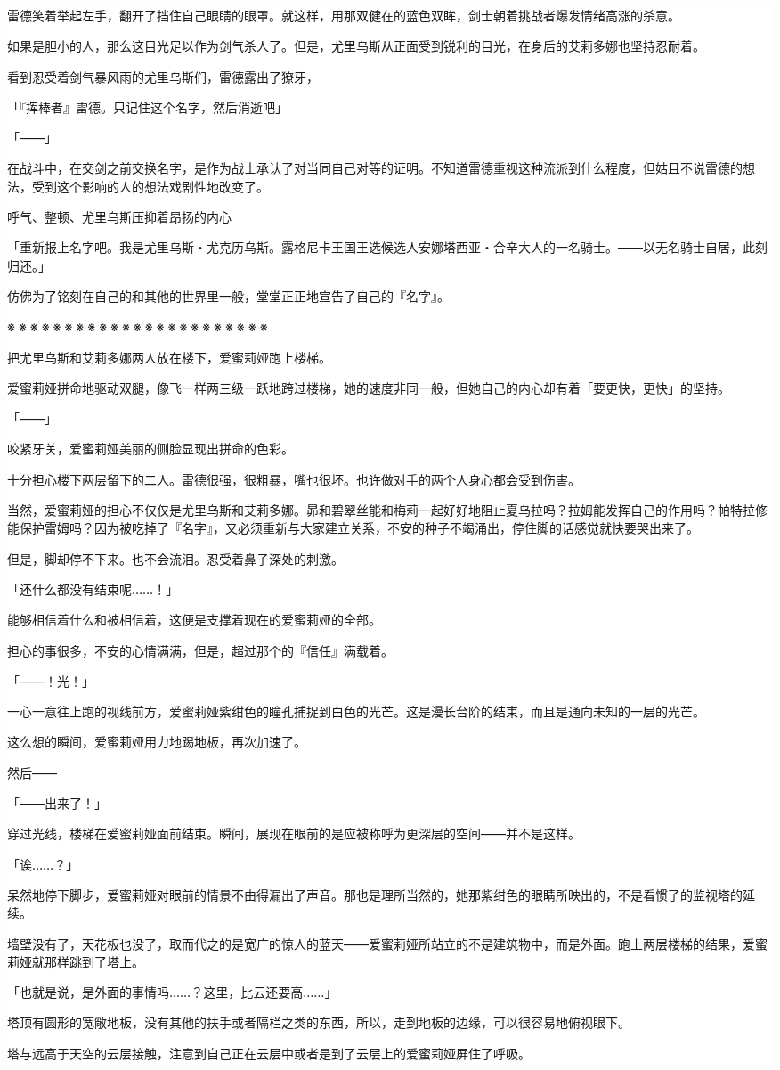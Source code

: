 雷德笑着举起左手，翻开了挡住自己眼睛的眼罩。就这样，用那双健在的蓝色双眸，剑士朝着挑战者爆发情绪高涨的杀意。

如果是胆小的人，那么这目光足以作为剑气杀人了。但是，尤里乌斯从正面受到锐利的目光，在身后的艾莉多娜也坚持忍耐着。

看到忍受着剑气暴风雨的尤里乌斯们，雷德露出了獠牙，

「『挥棒者』雷德。只记住这个名字，然后消逝吧」

「——」

在战斗中，在交剑之前交换名字，是作为战士承认了对当同自己对等的证明。不知道雷德重视这种流派到什么程度，但姑且不说雷德的想法，受到这个影响的人的想法戏剧性地改变了。

呼气、整顿、尤里乌斯压抑着昂扬的内心

「重新报上名字吧。我是尤里乌斯・尤克历乌斯。露格尼卡王国王选候选人安娜塔西亚・合辛大人的一名骑士。——以无名骑士自居，此刻归还。」

仿佛为了铭刻在自己的和其他的世界里一般，堂堂正正地宣告了自己的『名字』。

※ ※ ※ ※ ※ ※ ※ ※ ※ ※ ※ ※ ※ ※ ※ ※ ※ ※ ※ ※ ※ ※ ※

把尤里乌斯和艾莉多娜两人放在楼下，爱蜜莉娅跑上楼梯。

爱蜜莉娅拼命地驱动双腿，像飞一样两三级一跃地跨过楼梯，她的速度非同一般，但她自己的内心却有着「要更快，更快」的坚持。

「——」

咬紧牙关，爱蜜莉娅美丽的侧脸显现出拼命的色彩。

十分担心楼下两层留下的二人。雷德很强，很粗暴，嘴也很坏。也许做对手的两个人身心都会受到伤害。

当然，爱蜜莉娅的担心不仅仅是尤里乌斯和艾莉多娜。昴和碧翠丝能和梅莉一起好好地阻止夏乌拉吗？拉姆能发挥自己的作用吗？帕特拉修能保护雷姆吗？因为被吃掉了『名字』，又必须重新与大家建立关系，不安的种子不竭涌出，停住脚的话感觉就快要哭出来了。

但是，脚却停不下来。也不会流泪。忍受着鼻子深处的刺激。

「还什么都没有结束呢……！」

能够相信着什么和被相信着，这便是支撑着现在的爱蜜莉娅的全部。

担心的事很多，不安的心情满满，但是，超过那个的『信任』满载着。

「——！光！」

一心一意往上跑的视线前方，爱蜜莉娅紫绀色的瞳孔捕捉到白色的光芒。这是漫长台阶的结束，而且是通向未知的一层的光芒。

这么想的瞬间，爱蜜莉娅用力地踢地板，再次加速了。

然后——

「——出来了！」

穿过光线，楼梯在爱蜜莉娅面前结束。瞬间，展现在眼前的是应被称呼为更深层的空间——并不是这样。

「诶……？」

呆然地停下脚步，爱蜜莉娅对眼前的情景不由得漏出了声音。那也是理所当然的，她那紫绀色的眼睛所映出的，不是看惯了的监视塔的延续。

墙壁没有了，天花板也没了，取而代之的是宽广的惊人的蓝天——爱蜜莉娅所站立的不是建筑物中，而是外面。跑上两层楼梯的结果，爱蜜莉娅就那样跳到了塔上。

「也就是说，是外面的事情吗……？这里，比云还要高……」

塔顶有圆形的宽敞地板，没有其他的扶手或者隔栏之类的东西，所以，走到地板的边缘，可以很容易地俯视眼下。

塔与远高于天空的云层接触，注意到自己正在云层中或者是到了云层上的爱蜜莉娅屏住了呼吸。
